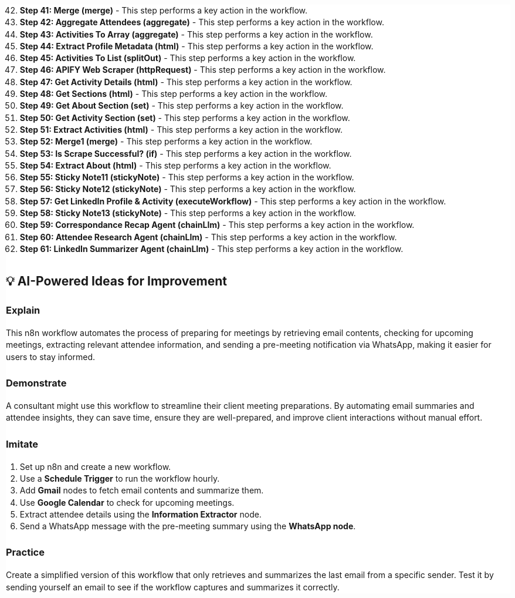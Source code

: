 42. **Step 41: Merge (merge)** - This step performs a key action in the workflow.
43. **Step 42: Aggregate Attendees (aggregate)** - This step performs a key action in the workflow.
44. **Step 43: Activities To Array (aggregate)** - This step performs a key action in the workflow.
45. **Step 44: Extract Profile Metadata (html)** - This step performs a key action in the workflow.
46. **Step 45: Activities To List (splitOut)** - This step performs a key action in the workflow.
47. **Step 46: APIFY Web Scraper (httpRequest)** - This step performs a key action in the workflow.
48. **Step 47: Get Activity Details (html)** - This step performs a key action in the workflow.
49. **Step 48: Get Sections (html)** - This step performs a key action in the workflow.
50. **Step 49: Get About Section (set)** - This step performs a key action in the workflow.
51. **Step 50: Get Activity Section (set)** - This step performs a key action in the workflow.
52. **Step 51: Extract Activities (html)** - This step performs a key action in the workflow.
53. **Step 52: Merge1 (merge)** - This step performs a key action in the workflow.
54. **Step 53: Is Scrape Successful? (if)** - This step performs a key action in the workflow.
55. **Step 54: Extract About (html)** - This step performs a key action in the workflow.
56. **Step 55: Sticky Note11 (stickyNote)** - This step performs a key action in the workflow.
57. **Step 56: Sticky Note12 (stickyNote)** - This step performs a key action in the workflow.
58. **Step 57: Get LinkedIn Profile & Activity (executeWorkflow)** - This step performs a key action in the workflow.
59. **Step 58: Sticky Note13 (stickyNote)** - This step performs a key action in the workflow.
60. **Step 59: Correspondance Recap Agent (chainLlm)** - This step performs a key action in the workflow.
61. **Step 60: Attendee Research Agent (chainLlm)** - This step performs a key action in the workflow.
62. **Step 61: LinkedIn Summarizer Agent (chainLlm)** - This step performs a key action in the workflow.

## 💡 AI-Powered Ideas for Improvement
### Explain
This n8n workflow automates the process of preparing for meetings by retrieving email contents, checking for upcoming meetings, extracting relevant attendee information, and sending a pre-meeting notification via WhatsApp, making it easier for users to stay informed.

### Demonstrate
A consultant might use this workflow to streamline their client meeting preparations. By automating email summaries and attendee insights, they can save time, ensure they are well-prepared, and improve client interactions without manual effort.

### Imitate
1. Set up n8n and create a new workflow.
2. Use a **Schedule Trigger** to run the workflow hourly.
3. Add **Gmail** nodes to fetch email contents and summarize them.
4. Use **Google Calendar** to check for upcoming meetings.
5. Extract attendee details using the **Information Extractor** node.
6. Send a WhatsApp message with the pre-meeting summary using the **WhatsApp node**.

### Practice
Create a simplified version of this workflow that only retrieves and summarizes the last email from a specific sender. Test it by sending yourself an email to see if the workflow captures and summarizes it correctly.
